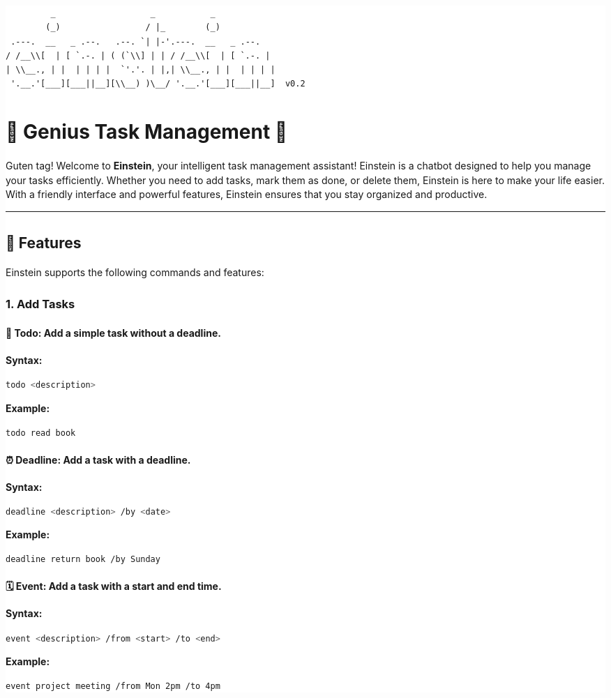 

```
         _                   _           _            
        (_)                 / |_        (_)           
 .---.  __   _ .--.   .--. `| |-'.---.  __   _ .--.   
/ /__\\[  | [ `.-. | ( (`\\] | | / /__\\[  | [ `.-. |  
| \\__., | |  | | | |  `'.'. | |,| \\__., | |  | | | |  
 '.__.'[___][___||__][\\__) )\__/ '.__.'[___][___||__]  v0.2
```
# 🧠 Genius Task Management 🤖

Guten tag! Welcome to **Einstein**, your intelligent task management assistant! Einstein is a chatbot designed to help you manage your tasks efficiently. Whether you need to add tasks, mark them as done, or delete them, Einstein is here to make your life easier. With a friendly interface and powerful features, Einstein ensures that you stay organized and productive.

---

## 🚀 Features

Einstein supports the following commands and features:

### 1. Add Tasks

#### 📝 Todo: Add a simple task without a deadline.

**Syntax:**
```bash
todo <description>
```
**Example:**
```bash
todo read book
```

#### ⏰ Deadline: Add a task with a deadline.

**Syntax:**
```bash
deadline <description> /by <date>
```
**Example:**
```bash
deadline return book /by Sunday
```

#### 🗓️ Event: Add a task with a start and end time.

**Syntax:**
```bash
event <description> /from <start> /to <end>
```
**Example:**
```bash
event project meeting /from Mon 2pm /to 4pm
```
